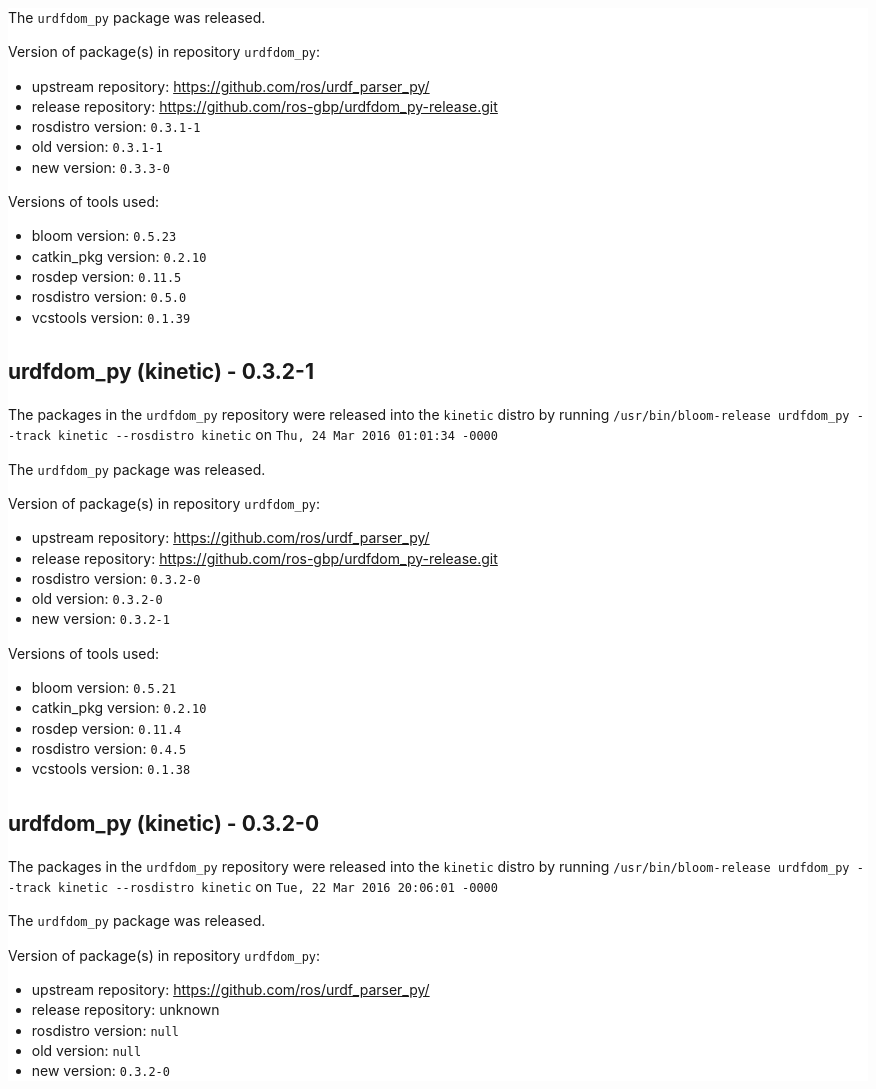 The `urdfdom_py` package was released.

Version of package(s) in repository `urdfdom_py`:

- upstream repository: https://github.com/ros/urdf_parser_py/
- release repository: https://github.com/ros-gbp/urdfdom_py-release.git
- rosdistro version: `0.3.1-1`
- old version: `0.3.1-1`
- new version: `0.3.3-0`

Versions of tools used:

- bloom version: `0.5.23`
- catkin_pkg version: `0.2.10`
- rosdep version: `0.11.5`
- rosdistro version: `0.5.0`
- vcstools version: `0.1.39`


## urdfdom_py (kinetic) - 0.3.2-1

The packages in the `urdfdom_py` repository were released into the `kinetic` distro by running `/usr/bin/bloom-release urdfdom_py --track kinetic --rosdistro kinetic` on `Thu, 24 Mar 2016 01:01:34 -0000`

The `urdfdom_py` package was released.

Version of package(s) in repository `urdfdom_py`:

- upstream repository: https://github.com/ros/urdf_parser_py/
- release repository: https://github.com/ros-gbp/urdfdom_py-release.git
- rosdistro version: `0.3.2-0`
- old version: `0.3.2-0`
- new version: `0.3.2-1`

Versions of tools used:

- bloom version: `0.5.21`
- catkin_pkg version: `0.2.10`
- rosdep version: `0.11.4`
- rosdistro version: `0.4.5`
- vcstools version: `0.1.38`


## urdfdom_py (kinetic) - 0.3.2-0

The packages in the `urdfdom_py` repository were released into the `kinetic` distro by running `/usr/bin/bloom-release urdfdom_py --track kinetic --rosdistro kinetic` on `Tue, 22 Mar 2016 20:06:01 -0000`

The `urdfdom_py` package was released.

Version of package(s) in repository `urdfdom_py`:
- upstream repository: https://github.com/ros/urdf_parser_py/
- release repository: unknown
- rosdistro version: `null`
- old version: `null`
- new version: `0.3.2-0`
